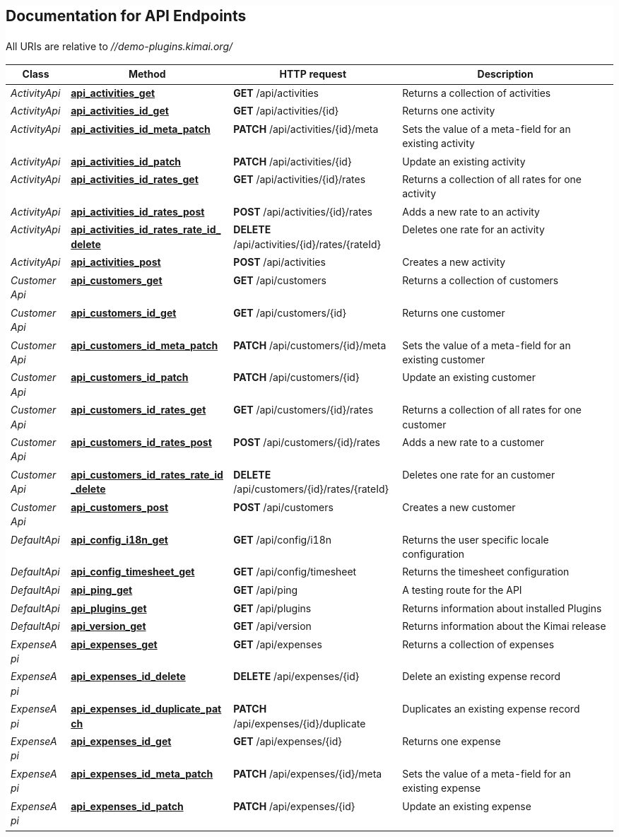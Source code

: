 ## Documentation for API Endpoints

All URIs are relative to *//demo-plugins.kimai.org/*

Class | Method | HTTP request | Description
------------ | ------------- | ------------- | -------------
*ActivityApi* | [**api_activities_get**](docs/ActivityApi.md#api_activities_get) | **GET** /api/activities | Returns a collection of activities
*ActivityApi* | [**api_activities_id_get**](docs/ActivityApi.md#api_activities_id_get) | **GET** /api/activities/{id} | Returns one activity
*ActivityApi* | [**api_activities_id_meta_patch**](docs/ActivityApi.md#api_activities_id_meta_patch) | **PATCH** /api/activities/{id}/meta | Sets the value of a meta-field for an existing activity
*ActivityApi* | [**api_activities_id_patch**](docs/ActivityApi.md#api_activities_id_patch) | **PATCH** /api/activities/{id} | Update an existing activity
*ActivityApi* | [**api_activities_id_rates_get**](docs/ActivityApi.md#api_activities_id_rates_get) | **GET** /api/activities/{id}/rates | Returns a collection of all rates for one activity
*ActivityApi* | [**api_activities_id_rates_post**](docs/ActivityApi.md#api_activities_id_rates_post) | **POST** /api/activities/{id}/rates | Adds a new rate to an activity
*ActivityApi* | [**api_activities_id_rates_rate_id_delete**](docs/ActivityApi.md#api_activities_id_rates_rate_id_delete) | **DELETE** /api/activities/{id}/rates/{rateId} | Deletes one rate for an activity
*ActivityApi* | [**api_activities_post**](docs/ActivityApi.md#api_activities_post) | **POST** /api/activities | Creates a new activity
*CustomerApi* | [**api_customers_get**](docs/CustomerApi.md#api_customers_get) | **GET** /api/customers | Returns a collection of customers
*CustomerApi* | [**api_customers_id_get**](docs/CustomerApi.md#api_customers_id_get) | **GET** /api/customers/{id} | Returns one customer
*CustomerApi* | [**api_customers_id_meta_patch**](docs/CustomerApi.md#api_customers_id_meta_patch) | **PATCH** /api/customers/{id}/meta | Sets the value of a meta-field for an existing customer
*CustomerApi* | [**api_customers_id_patch**](docs/CustomerApi.md#api_customers_id_patch) | **PATCH** /api/customers/{id} | Update an existing customer
*CustomerApi* | [**api_customers_id_rates_get**](docs/CustomerApi.md#api_customers_id_rates_get) | **GET** /api/customers/{id}/rates | Returns a collection of all rates for one customer
*CustomerApi* | [**api_customers_id_rates_post**](docs/CustomerApi.md#api_customers_id_rates_post) | **POST** /api/customers/{id}/rates | Adds a new rate to a customer
*CustomerApi* | [**api_customers_id_rates_rate_id_delete**](docs/CustomerApi.md#api_customers_id_rates_rate_id_delete) | **DELETE** /api/customers/{id}/rates/{rateId} | Deletes one rate for an customer
*CustomerApi* | [**api_customers_post**](docs/CustomerApi.md#api_customers_post) | **POST** /api/customers | Creates a new customer
*DefaultApi* | [**api_config_i18n_get**](docs/DefaultApi.md#api_config_i18n_get) | **GET** /api/config/i18n | Returns the user specific locale configuration
*DefaultApi* | [**api_config_timesheet_get**](docs/DefaultApi.md#api_config_timesheet_get) | **GET** /api/config/timesheet | Returns the timesheet configuration
*DefaultApi* | [**api_ping_get**](docs/DefaultApi.md#api_ping_get) | **GET** /api/ping | A testing route for the API
*DefaultApi* | [**api_plugins_get**](docs/DefaultApi.md#api_plugins_get) | **GET** /api/plugins | Returns information about installed Plugins
*DefaultApi* | [**api_version_get**](docs/DefaultApi.md#api_version_get) | **GET** /api/version | Returns information about the Kimai release
*ExpenseApi* | [**api_expenses_get**](docs/ExpenseApi.md#api_expenses_get) | **GET** /api/expenses | Returns a collection of expenses
*ExpenseApi* | [**api_expenses_id_delete**](docs/ExpenseApi.md#api_expenses_id_delete) | **DELETE** /api/expenses/{id} | Delete an existing expense record
*ExpenseApi* | [**api_expenses_id_duplicate_patch**](docs/ExpenseApi.md#api_expenses_id_duplicate_patch) | **PATCH** /api/expenses/{id}/duplicate | Duplicates an existing expense record
*ExpenseApi* | [**api_expenses_id_get**](docs/ExpenseApi.md#api_expenses_id_get) | **GET** /api/expenses/{id} | Returns one expense
*ExpenseApi* | [**api_expenses_id_meta_patch**](docs/ExpenseApi.md#api_expenses_id_meta_patch) | **PATCH** /api/expenses/{id}/meta | Sets the value of a meta-field for an existing expense
*ExpenseApi* | [**api_expenses_id_patch**](docs/ExpenseApi.md#api_expenses_id_patch) | **PATCH** /api/expenses/{id} | Update an existing expense